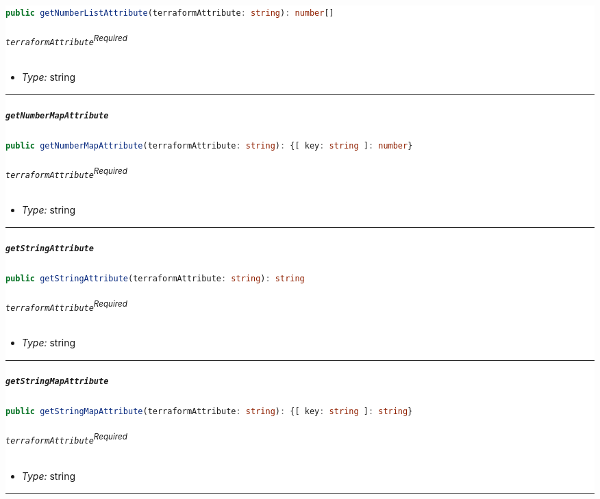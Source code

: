 ```typescript
public getNumberListAttribute(terraformAttribute: string): number[]
```

###### `terraformAttribute`<sup>Required</sup> <a name="terraformAttribute" id="@cdktf/provider-time.sleep.Sleep.getNumberListAttribute.parameter.terraformAttribute"></a>

- *Type:* string

---

##### `getNumberMapAttribute` <a name="getNumberMapAttribute" id="@cdktf/provider-time.sleep.Sleep.getNumberMapAttribute"></a>

```typescript
public getNumberMapAttribute(terraformAttribute: string): {[ key: string ]: number}
```

###### `terraformAttribute`<sup>Required</sup> <a name="terraformAttribute" id="@cdktf/provider-time.sleep.Sleep.getNumberMapAttribute.parameter.terraformAttribute"></a>

- *Type:* string

---

##### `getStringAttribute` <a name="getStringAttribute" id="@cdktf/provider-time.sleep.Sleep.getStringAttribute"></a>

```typescript
public getStringAttribute(terraformAttribute: string): string
```

###### `terraformAttribute`<sup>Required</sup> <a name="terraformAttribute" id="@cdktf/provider-time.sleep.Sleep.getStringAttribute.parameter.terraformAttribute"></a>

- *Type:* string

---

##### `getStringMapAttribute` <a name="getStringMapAttribute" id="@cdktf/provider-time.sleep.Sleep.getStringMapAttribute"></a>

```typescript
public getStringMapAttribute(terraformAttribute: string): {[ key: string ]: string}
```

###### `terraformAttribute`<sup>Required</sup> <a name="terraformAttribute" id="@cdktf/provider-time.sleep.Sleep.getStringMapAttribute.parameter.terraformAttribute"></a>

- *Type:* string

---
